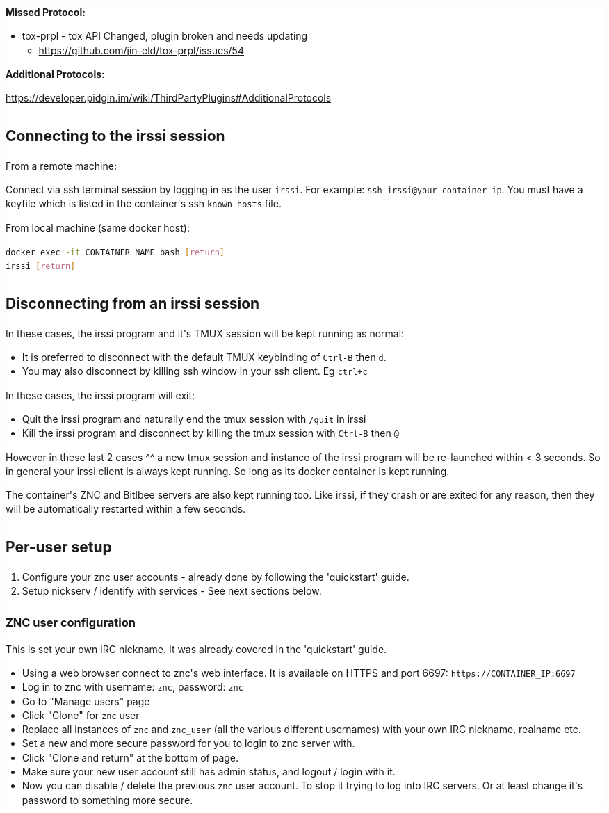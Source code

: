 **Missed Protocol:**

* tox-prpl - tox API Changed, plugin broken and needs updating
  * https://github.com/jin-eld/tox-prpl/issues/54

**Additional Protocols:**

https://developer.pidgin.im/wiki/ThirdPartyPlugins#AdditionalProtocols

## Connecting to the irssi session

From a remote machine:

Connect via ssh terminal session by logging in as the user `irssi`. For example: `ssh irssi@your_container_ip`. You must have a keyfile which is listed in the container's ssh `known_hosts` file.

From local machine (same docker host):

```sh
docker exec -it CONTAINER_NAME bash [return]
irssi [return]
```

## Disconnecting from an irssi session

In these cases, the irssi program and it's TMUX session will be kept running as normal:

* It is preferred to disconnect with the default TMUX keybinding of `Ctrl-B` then `d`.
* You may also disconnect by killing ssh window in your ssh client. Eg `ctrl+c`

In these cases, the irssi program will exit:

* Quit the irssi program and naturally end the tmux session with `/quit` in irssi
* Kill the irssi program and disconnect by killing the tmux session with `Ctrl-B` then `@`

However in these last 2 cases ^^ a new tmux session and instance of the irssi program will be re-launched within < 3 seconds. So in general your irssi client is always kept running. So long as its docker container is kept running.

The container's ZNC and Bitlbee servers are also kept running too. Like irssi, if they crash or are exited for any reason, then they will be automatically restarted within a few seconds.

## Per-user setup

1. Configure your znc user accounts - already done by following the 'quickstart' guide.
2. Setup nickserv / identify with services - See next sections below.

### ZNC user configuration

This is set your own IRC nickname. It was already covered in the 'quickstart' guide.

* Using a web browser connect to znc's web interface. It is available on HTTPS and port 6697: `https://CONTAINER_IP:6697`
* Log in to znc with username: `znc`, password: `znc`
* Go to "Manage users" page
* Click "Clone" for `znc` user
* Replace all instances of `znc` and `znc_user` (all the various different usernames) with your own IRC nickname, realname etc. 
* Set a new and more secure password for you to login to znc server with.
* Click "Clone and return" at the bottom of page.
* Make sure your new user account still has admin status, and logout / login with it.
* Now you can disable / delete the previous `znc` user account. To stop it trying to log into IRC servers. Or at least change it's password to something more secure.
